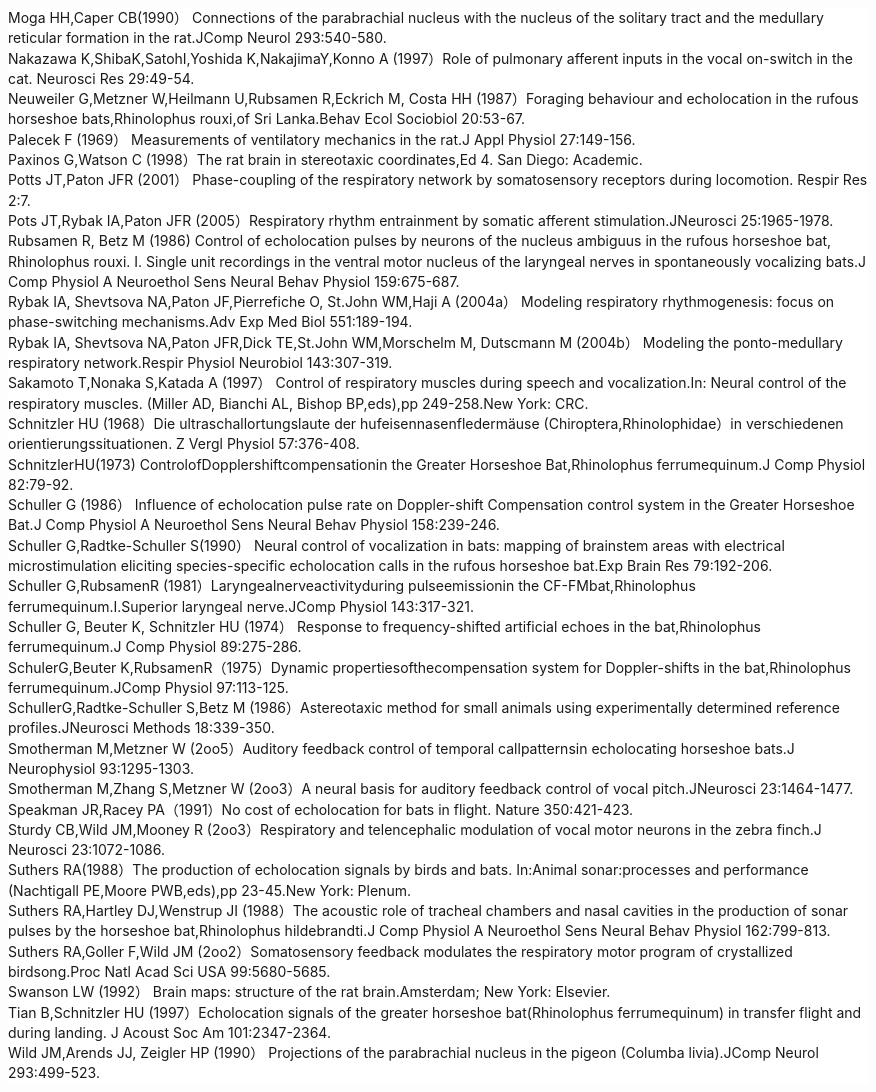 Moga HH,Caper CB(1990） Connections of the parabrachial nucleus with the nucleus of the solitary tract and the medullary reticular formation in the rat.JComp Neurol 293:540-580.   
Nakazawa K,ShibaK,SatohI,Yoshida K,NakajimaY,Konno A (1997）Role of pulmonary afferent inputs in the vocal on-switch in the cat. Neurosci Res 29:49-54.   
Neuweiler G,Metzner W,Heilmann U,Rubsamen R,Eckrich M, Costa HH (1987）Foraging behaviour and echolocation in the rufous horseshoe bats,Rhinolophus rouxi,of Sri Lanka.Behav Ecol Sociobiol 20:53-67.   
Palecek F (1969） Measurements of ventilatory mechanics in the rat.J Appl Physiol 27:149-156.   
Paxinos G,Watson C (1998）The rat brain in stereotaxic coordinates,Ed 4. San Diego: Academic.   
Potts JT,Paton JFR (2001） Phase-coupling of the respiratory network by somatosensory receptors during locomotion. Respir Res 2:7.   
Pots JT,Rybak IA,Paton JFR (2005）Respiratory rhythm entrainment by somatic afferent stimulation.JNeurosci 25:1965-1978.   
Rubsamen R, Betz M (1986) Control of echolocation pulses by neurons of the nucleus ambiguus in the rufous horseshoe bat, Rhinolophus rouxi. I. Single unit recordings in the ventral motor nucleus of the laryngeal nerves in spontaneously vocalizing bats.J Comp Physiol A Neuroethol Sens Neural Behav Physiol 159:675-687.   
Rybak IA, Shevtsova NA,Paton JF,Pierrefiche O, St.John WM,Haji A (2004a） Modeling respiratory rhythmogenesis: focus on phase-switching mechanisms.Adv Exp Med Biol 551:189-194.   
Rybak IA, Shevtsova NA,Paton JFR,Dick TE,St.John WM,Morschelm M, Dutscmann M (2004b） Modeling the ponto-medullary respiratory network.Respir Physiol Neurobiol 143:307-319.   
Sakamoto T,Nonaka S,Katada A (1997） Control of respiratory muscles during speech and vocalization.In: Neural control of the respiratory muscles. (Miller AD, Bianchi AL, Bishop BP,eds),pp 249-258.New York: CRC.   
Schnitzler HU (1968）Die ultraschallortungslaute der hufeisennasenfledermäuse (Chiroptera,Rhinolophidae）in verschiedenen orientierungssituationen. Z Vergl Physiol 57:376-408.   
SchnitzlerHU(1973) ControlofDopplershiftcompensationin the Greater Horseshoe Bat,Rhinolophus ferrumequinum.J Comp Physiol 82:79-92.   
Schuller G (1986） Influence of echolocation pulse rate on Doppler-shift Compensation control system in the Greater Horseshoe Bat.J Comp Physiol A Neuroethol Sens Neural Behav Physiol 158:239-246.   
Schuller G,Radtke-Schuller S(1990） Neural control of vocalization in bats: mapping of brainstem areas with electrical microstimulation eliciting species-specific echolocation calls in the rufous horseshoe bat.Exp Brain Res 79:192-206.   
Schuller G,RubsamenR (1981）Laryngealnerveactivityduring pulseemissionin the CF-FMbat,Rhinolophus ferrumequinum.I.Superior laryngeal nerve.JComp Physiol 143:317-321.   
Schuller G, Beuter K, Schnitzler HU (1974） Response to frequency-shifted artificial echoes in the bat,Rhinolophus ferrumequinum.J Comp Physiol 89:275-286.   
SchulerG,Beuter K,RubsamenR（1975）Dynamic propertiesofthecompensation system for Doppler-shifts in the bat,Rhinolophus ferrumequinum.JComp Physiol 97:113-125.   
SchullerG,Radtke-Schuller S,Betz M (1986）Astereotaxic method for small animals using experimentally determined reference profiles.JNeurosci Methods 18:339-350.   
Smotherman M,Metzner W (2oo5）Auditory feedback control of temporal callpatternsin echolocating horseshoe bats.J Neurophysiol 93:1295-1303.   
Smotherman M,Zhang S,Metzner W (2oo3）A neural basis for auditory feedback control of vocal pitch.JNeurosci 23:1464-1477.   
Speakman JR,Racey PA（1991）No cost of echolocation for bats in flight. Nature 350:421-423.   
Sturdy CB,Wild JM,Mooney R (2oo3）Respiratory and telencephalic modulation of vocal motor neurons in the zebra finch.J Neurosci 23:1072-1086.   
Suthers RA(1988）The production of echolocation signals by birds and bats. In:Animal sonar:processes and performance (Nachtigall PE,Moore PWB,eds),pp 23-45.New York: Plenum.   
Suthers RA,Hartley DJ,Wenstrup JI (1988）The acoustic role of tracheal chambers and nasal cavities in the production of sonar pulses by the horseshoe bat,Rhinolophus hildebrandti.J Comp Physiol A Neuroethol Sens Neural Behav Physiol 162:799-813.   
Suthers RA,Goller F,Wild JM (2oo2）Somatosensory feedback modulates the respiratory motor program of crystallized birdsong.Proc Natl Acad Sci USA 99:5680-5685.   
Swanson LW (1992） Brain maps: structure of the rat brain.Amsterdam; New York: Elsevier.   
Tian B,Schnitzler HU (1997）Echolocation signals of the greater horseshoe bat(Rhinolophus ferrumequinum) in transfer flight and during landing. J Acoust Soc Am 101:2347-2364.   
Wild JM,Arends JJ, Zeigler HP (1990） Projections of the parabrachial nucleus in the pigeon (Columba livia).JComp Neurol 293:499-523.